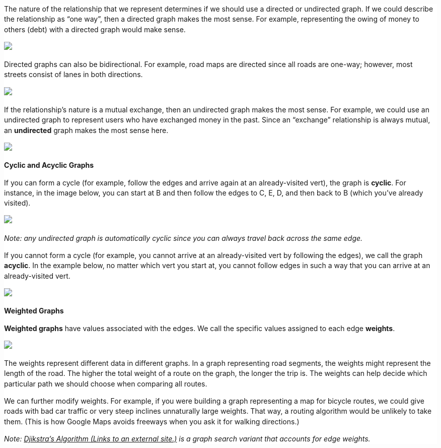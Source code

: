 The nature of the relationship that we represent determines if we should use a directed or undirected graph. If we could describe the relationship as “one way”, then a directed graph makes the most sense. For example, representing the owing of money to others (debt) with a directed graph would make sense.

![](https://camo.githubusercontent.com/a17434989386f6f18a16851b5aeb8bbf92a129eb/68747470733a2f2f692e696d6775722e636f6d2f766677527244522e6a7067)

Directed graphs can also be bidirectional. For example, road maps are directed since all roads are one-way; however, most streets consist of lanes in both directions.

![](https://camo.githubusercontent.com/a6113174942b0d66c04a6e12bc67db2a8b8959d5/68747470733a2f2f692e696d6775722e636f6d2f6d386d4133676f2e6a7067)

If the relationship’s nature is a mutual exchange, then an undirected graph makes the most sense. For example, we could use an undirected graph to represent users who have exchanged money in the past. Since an “exchange” relationship is always mutual, an **undirected** graph makes the most sense here.

![](https://camo.githubusercontent.com/6b782a86e1920d53411b88e1510c7efd0bed2bc2/68747470733a2f2f692e696d6775722e636f6d2f534a4e3036776a2e6a7067)

**Cyclic and Acyclic Graphs**

If you can form a cycle (for example, follow the edges and arrive again at an already-visited vert), the graph is **cyclic**. For instance, in the image below, you can start at B and then follow the edges to C, E, D, and then back to B (which you’ve already visited).

![](https://camo.githubusercontent.com/e23529f1bd2dfe3227dee64fe174252b0c310d1a/68747470733a2f2f692e696d6775722e636f6d2f58764d44616c302e6a7067)

*Note: any undirected graph is automatically cyclic since you can always travel back across the same edge.*

If you cannot form a cycle (for example, you cannot arrive at an already-visited vert by following the edges), we call the graph **acyclic**. In the example below, no matter which vert you start at, you cannot follow edges in such a way that you can arrive at an already-visited vert.

![](https://camo.githubusercontent.com/321029108b001c2f2c3ea86c775f6a87b8436d6d/68747470733a2f2f692e696d6775722e636f6d2f4c58416d376d762e6a7067)

**Weighted Graphs**

**Weighted graphs** have values associated with the edges. We call the specific values assigned to each edge **weights**.

![](https://camo.githubusercontent.com/405834c88f7cd436bc69aebf9bc3f20072857d3e/68747470733a2f2f692e696d6775722e636f6d2f726a4d6a716b332e6a7067)

The weights represent different data in different graphs. In a graph representing road segments, the weights might represent the length of the road. The higher the total weight of a route on the graph, the longer the trip is. The weights can help decide which particular path we should choose when comparing all routes.

We can further modify weights. For example, if you were building a graph representing a map for bicycle routes, we could give roads with bad car traffic or very steep inclines unnaturally large weights. That way, a routing algorithm would be unlikely to take them. (This is how Google Maps avoids freeways when you ask it for walking directions.)

*Note:* [*Djikstra’s Algorithm (Links to an external site.)*](https://en.wikipedia.org/wiki/Dijkstra%27s_algorithm) *is a graph search variant that accounts for edge weights.*

